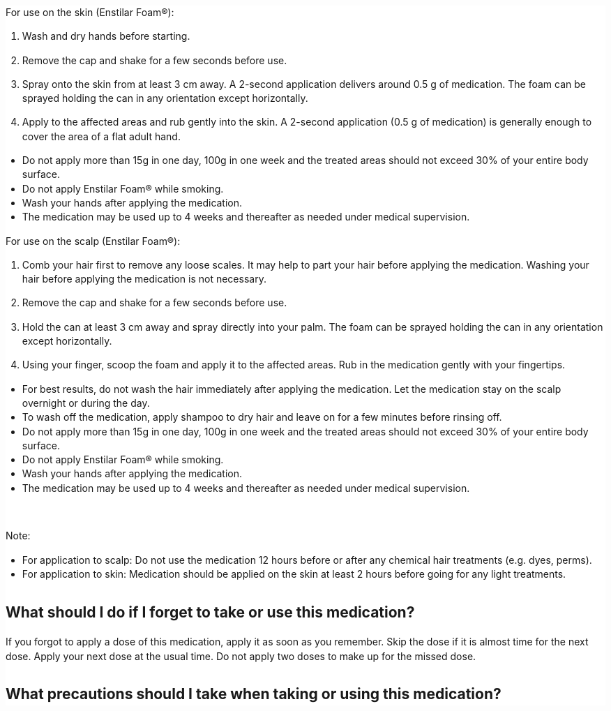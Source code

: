 For use on the skin (Enstilar Foam®):

1. Wash and dry hands before starting.

2. Remove the cap and shake for a few seconds before use.

3. Spray onto the skin from at least 3 cm away. A 2-second application delivers around 0.5 g of medication. The foam can be sprayed holding the can in any orientation except horizontally.

4. Apply to the affected areas and rub gently into the skin. A 2-second application (0.5 g of medication) is generally enough to cover the area of a flat adult hand. 

* Do not apply more than 15g in one day, 100g in one week and the treated areas should not exceed 30% of your entire body surface.
* Do not apply Enstilar Foam® while smoking.
* Wash your hands after applying the medication.
* The medication may be used up to 4 weeks and thereafter as needed under medical supervision.

For use on the scalp (Enstilar Foam®):

1. Comb your hair first to remove any loose scales. It may help to part your hair before applying the medication. Washing your hair before applying the medication is not necessary. 

2. Remove the cap and shake for a few seconds before use.

3. Hold the can at least 3 cm away and spray directly into your palm. The foam can be sprayed holding the can in any orientation except horizontally.

4. Using your finger, scoop the foam and apply it to the affected areas. Rub in the medication gently with your fingertips.

* For best results, do not wash the hair immediately after applying the medication. Let the medication stay on the scalp overnight or during the day.
* To wash off the medication, apply shampoo to dry hair and leave on for a few minutes before rinsing off.
* Do not apply more than 15g in one day, 100g in one week and the treated areas should not exceed 30% of your entire body surface.
* Do not apply Enstilar Foam® while smoking.
* Wash your hands after applying the medication.
* The medication may be used up to 4 weeks and thereafter as needed under medical supervision.

 

Note: 

* For application to scalp: Do not use the medication 12 hours before or after any chemical hair treatments (e.g. dyes, perms).
* For application to skin: Medication should be applied on the skin at least 2 hours before going for any light treatments.

What should I do if I forget to take or use this medication?
------------------------------------------------------------

If you forgot to apply a dose of this medication, apply it as soon as you remember. Skip the dose if it is almost time for the next dose. Apply your next dose at the usual time. Do not apply two doses to make up for the missed dose. 

What precautions should I take when taking or using this medication?
--------------------------------------------------------------------
